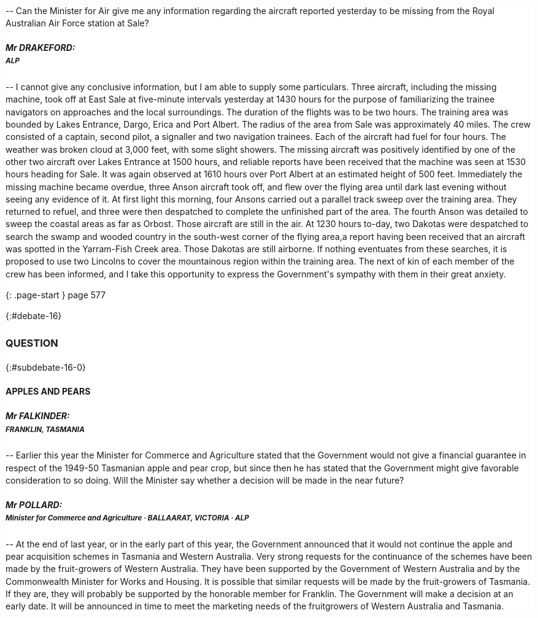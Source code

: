 -- Can the Minister for Air give me any information regarding the aircraft reported yesterday to be missing from the Royal Australian Air Force station at Sale? 

##### Mr DRAKEFORD:<br><small class="text-muted">ALP</small>

-- I cannot give any conclusive information, but I am able to supply some particulars. Three aircraft, including the missing machine, took off at East Sale at five-minute intervals yesterday at 1430 hours for the purpose of familiarizing the trainee navigators on approaches and the local surroundings. The duration of the flights was to be two hours. The training area was bounded by Lakes Entrance, Dargo, Erica and Port Albert. The radius of the area from Sale was approximately 40 miles. The crew consisted of a captain, second pilot, a signaller and two navigation trainees. Each of the aircraft had fuel for four hours. The weather was broken cloud at 3,000 feet, with some slight showers. The missing aircraft was positively identified by one of the other two aircraft over Lakes Entrance at 1500 hours, and reliable reports have been received that the machine was seen at 1530 hours heading for Sale. It was again observed at 1610 hours over Port Albert at an estimated height of 500 feet. Immediately the missing machine became overdue, three Anson aircraft took off, and flew over the flying area until dark last evening without seeing any evidence of it. At first light this morning, four Ansons carried out a parallel track sweep over the training area. They returned to refuel, and three were then despatched to complete the unfinished part of the area. The fourth Anson was detailed to sweep the coastal areas as far as Orbost. Those aircraft are still in the air. At 1230 hours to-day, two Dakotas were despatched to search the swamp and wooded country in the south-west corner of the flying area,a report having been received that an aircraft was spotted in the Yarram-Fish Creek area. Those Dakotas are still airborne. If nothing eventuates from these searches, it is proposed to use two Lincolns to cover the mountainous region within the training area. The next of kin of each member of the crew has been informed, and I take this opportunity to express the Government's sympathy with them in their great anxiety. 

{: .page-start }
page 577

{:#debate-16}
### QUESTION

{:#subdebate-16-0}
#### APPLES AND PEARS

##### Mr FALKINDER:<br><small class="text-muted">FRANKLIN, TASMANIA</small>

-- Earlier this year the Minister for Commerce and Agriculture stated that the Government would not give a financial guarantee in respect of the 1949-50 Tasmanian apple and pear crop, but since then he has stated that the Government might give favorable consideration to so doing. Will the Minister say whether a decision will be made in the near future? 

##### Mr POLLARD:<br><small class="text-muted">Minister for Commerce and Agriculture &middot; BALLAARAT, VICTORIA &middot; ALP</small>

-- At the end of last year, or in the early part of this year, the Government announced that it would not continue the apple and pear acquisition schemes in Tasmania and Western Australia. Very strong requests for the continuance of the schemes have been made by the fruit-growers of Western Australia. They have been supported by the Government of Western Australia and by the Commonwealth Minister for Works and Housing. It is possible that similar requests will be made by the fruit-growers of Tasmania. If they are, they will probably be supported by the honorable member for Franklin. The Government will make a decision at an early date. It will be announced in time to meet the marketing needs of the fruitgrowers of Western Australia and Tasmania. 
